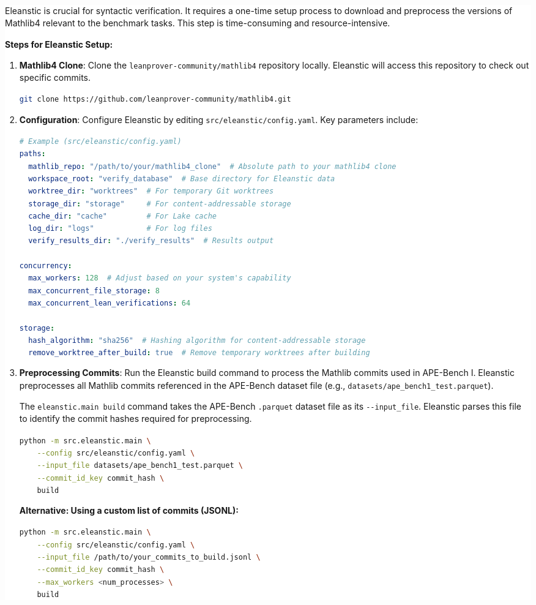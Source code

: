 Eleanstic is crucial for syntactic verification. It requires a one-time setup process to download and preprocess the versions of Mathlib4 relevant to the benchmark tasks. This step is time-consuming and resource-intensive.

**Steps for Eleanstic Setup:**

1.  **Mathlib4 Clone**: Clone the `leanprover-community/mathlib4` repository locally. Eleanstic will access this repository to check out specific commits.

    ```bash
    git clone https://github.com/leanprover-community/mathlib4.git
    ```

2.  **Configuration**: Configure Eleanstic by editing `src/eleanstic/config.yaml`. Key parameters include:
    ```yaml
    # Example (src/eleanstic/config.yaml)
    paths:
      mathlib_repo: "/path/to/your/mathlib4_clone"  # Absolute path to your mathlib4 clone
      workspace_root: "verify_database"  # Base directory for Eleanstic data
      worktree_dir: "worktrees"  # For temporary Git worktrees
      storage_dir: "storage"     # For content-addressable storage
      cache_dir: "cache"         # For Lake cache
      log_dir: "logs"            # For log files
      verify_results_dir: "./verify_results"  # Results output

    concurrency:
      max_workers: 128  # Adjust based on your system's capability
      max_concurrent_file_storage: 8
      max_concurrent_lean_verifications: 64

    storage:
      hash_algorithm: "sha256"  # Hashing algorithm for content-addressable storage
      remove_worktree_after_build: true  # Remove temporary worktrees after building
    ```

3.  **Preprocessing Commits**: Run the Eleanstic build command to process the Mathlib commits used in APE-Bench I. Eleanstic preprocesses all Mathlib commits referenced in the APE-Bench dataset file (e.g., `datasets/ape_bench1_test.parquet`).

    The `eleanstic.main build` command takes the APE-Bench `.parquet` dataset file as its `--input_file`. Eleanstic parses this file to identify the commit hashes required for preprocessing.

    ```bash
    python -m src.eleanstic.main \
        --config src/eleanstic/config.yaml \
        --input_file datasets/ape_bench1_test.parquet \
        --commit_id_key commit_hash \
        build
    ```

    **Alternative: Using a custom list of commits (JSONL):**
    ```bash
    python -m src.eleanstic.main \
        --config src/eleanstic/config.yaml \
        --input_file /path/to/your_commits_to_build.jsonl \
        --commit_id_key commit_hash \
        --max_workers <num_processes> \
        build
    ```
    